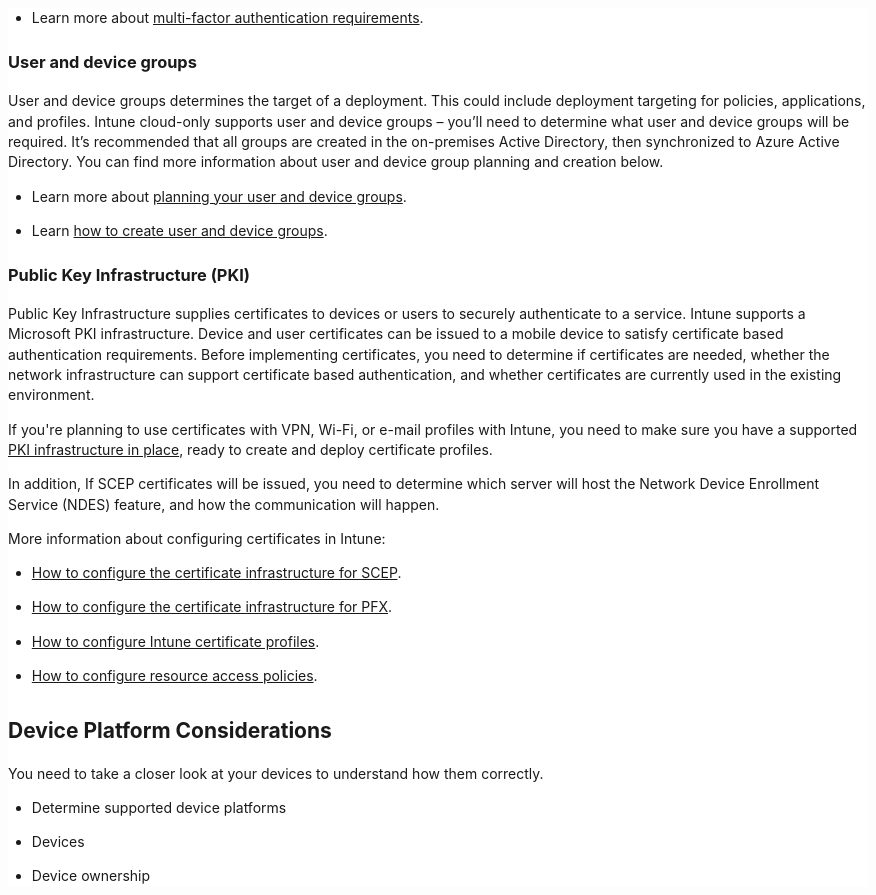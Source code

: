-   Learn more about [multi-factor authentication requirements](https://docs.microsoft.com/active-directory/active-directory-hybrid-identity-design-considerations-multifactor-auth-requirements).

### User and device groups

User and device groups determines the target of a deployment. This could include deployment targeting for policies, applications, and profiles. Intune cloud-only supports user and device groups – you’ll need to determine what user and device groups will be required. It’s recommended that all groups are created in the on-premises Active Directory, then synchronized to Azure Active Directory. You can find more information about user and device group planning and creation below.

-   Learn more about [planning your user and device groups](/intune-classic/deploy-use/plan-your-user-and-device-groups).

-   Learn [how to create user and device groups](/intune-classic/deploy-use/use-groups-to-manage-users-and-devices-with-microsoft-intune).

### Public Key Infrastructure (PKI)

Public Key Infrastructure supplies certificates to devices or users to securely authenticate to a service. Intune supports a Microsoft PKI infrastructure. Device and user certificates can be issued to a mobile device to satisfy certificate based authentication requirements. Before implementing certificates, you need to determine if certificates are needed, whether the network infrastructure can support certificate based authentication, and whether certificates are currently used in the existing environment.

If you're planning to use certificates with VPN, Wi-Fi, or e-mail profiles with Intune, you need to make sure you have a supported [PKI infrastructure in place](/intune-classic/deploy-use/secure-resource-access-with-certificate-profiles), ready to create and deploy certificate profiles.

In addition, If SCEP certificates will be issued, you need to determine which server will host the Network Device Enrollment Service (NDES) feature, and how the communication will happen.

More information about configuring certificates in Intune:

-   [How to configure the certificate infrastructure for SCEP](/intune-classic/deploy-use/configure-certificate-infrastructure-for-scep).

-   [How to configure the certificate infrastructure for PFX](/intune-classic/deploy-use/configure-certificate-infrastructure-for-pfx).

-   [How to configure Intune certificate profiles](/intune-classic/deploy-use/configure-intune-certificate-profiles).

-   [How to configure resource access policies](/intune-classic/deploy-use/enable-access-to-company-resources-with-microsoft-intune).

## Device Platform Considerations

You need to take a closer look at your devices to understand how them correctly.

-   Determine supported device platforms

-   Devices

-   Device ownership
